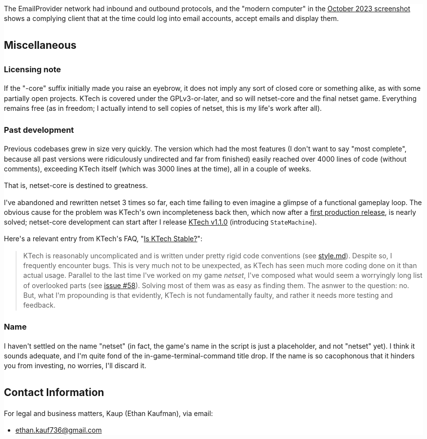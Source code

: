 The EmailProvider network had inbound and outbound protocols, and the "modern computer" in the [October 2023 screenshot](#gui) shows a complying client that at the time could log into email accounts, accept emails and display them.

## Miscellaneous

### Licensing note

If the "-core" suffix initially made you raise an eyebrow, it does not imply any sort of closed core or something alike, as with some partially open projects. KTech is covered under the GPLv3-or-later, and so will netset-core and the final netset game. Everything remains free (as in freedom; I actually intend to sell copies of netset, this is my life's work after all).

### Past development

Previous codebases grew in size very quickly. The version which had the most features (I don't want to say "most complete", because all past versions were ridiculously undirected and far from finished) easily reached over 4000 lines of code (without comments), exceeding KTech itself (which was 3000 lines at the time), all in a couple of weeks.

That is, netset-core is destined to greatness.

I've abandoned and rewritten netset 3 times so far, each time failing to even imagine a glimpse of a functional gameplay loop. The obvious cause for the problem was KTech's own incompleteness back then, which now after a [first production release](https://github.com/TheRealKaup/KTech/releases/tag/v1.0.0), is nearly solved; netset-core development can start after I release [KTech v1.1.0](https://github.com/TheRealKaup/KTech/milestone/2) (introducing `StateMachine`).

Here's a relevant entry from KTech's FAQ, "[Is KTech Stable?](https://github.com/TheRealKaup/KTech/blob/master/documentation/faq.md#is-ktech-stable)":

> KTech is reasonably uncomplicated and is written under pretty rigid code conventions (see [style.md](https://github.com/TheRealKaup/KTech/blob/master/documentation/style.md)). Despite so, I frequently encounter bugs. This is very much not to be unexpected, as KTech has seen much more coding done on it than actual usage. Parallel to the last time I've worked on my game _netset_, I've composed what would seem a worryingly long list of overlooked parts (see [issue #58](https://github.com/TheRealKaup/KTech/issues/58)). Solving most of them was as easy as finding them. The asnwer to the question: no. But, what I'm propounding is that evidently, KTech is not fundamentally faulty, and rather it needs more testing and feedback.

### Name

I haven't settled on the name "netset" (in fact, the game's name in the script is just a placeholder, and not "netset" yet). I think it sounds adequate, and I'm quite fond of the in-game-terminal-command title drop. If the name is so cacophonous that it hinders you from investing, no worries, I'll discard it.

## Contact Information

For legal and business matters, Kaup (Ethan Kaufman), via email:

- ethan.kauf736@gmail.com